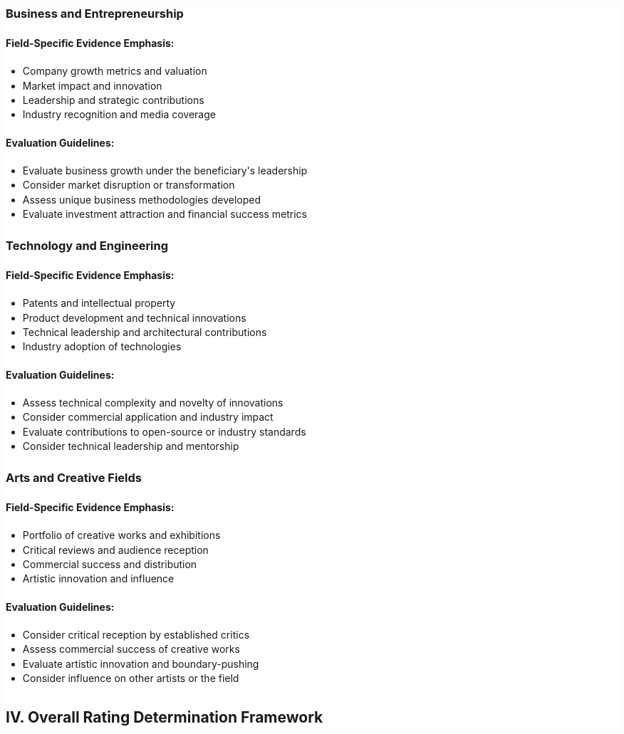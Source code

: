 
### Business and Entrepreneurship

#### Field-Specific Evidence Emphasis:

- Company growth metrics and valuation
- Market impact and innovation
- Leadership and strategic contributions
- Industry recognition and media coverage


#### Evaluation Guidelines:

- Evaluate business growth under the beneficiary's leadership
- Consider market disruption or transformation
- Assess unique business methodologies developed
- Evaluate investment attraction and financial success metrics


### Technology and Engineering

#### Field-Specific Evidence Emphasis:

- Patents and intellectual property
- Product development and technical innovations
- Technical leadership and architectural contributions
- Industry adoption of technologies


#### Evaluation Guidelines:

- Assess technical complexity and novelty of innovations
- Consider commercial application and industry impact
- Evaluate contributions to open-source or industry standards
- Consider technical leadership and mentorship


### Arts and Creative Fields

#### Field-Specific Evidence Emphasis:

- Portfolio of creative works and exhibitions
- Critical reviews and audience reception
- Commercial success and distribution
- Artistic innovation and influence


#### Evaluation Guidelines:

- Consider critical reception by established critics
- Assess commercial success of creative works
- Evaluate artistic innovation and boundary-pushing
- Consider influence on other artists or the field


## IV. Overall Rating Determination Framework
